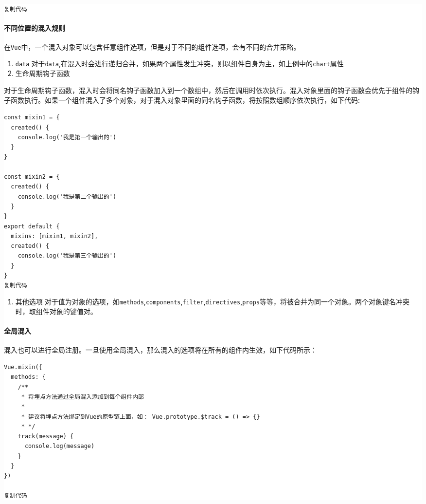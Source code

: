 ```
复制代码
```

#### 不同位置的混入规则

在`Vue`中，一个混入对象可以包含任意组件选项，但是对于不同的组件选项，会有不同的合并策略。

1. `data` 对于`data`,在混入时会进行递归合并，如果两个属性发生冲突，则以组件自身为主，如上例中的`chart`属性
2. 生命周期钩子函数

对于生命周期钩子函数，混入时会将同名钩子函数加入到一个数组中，然后在调用时依次执行。混入对象里面的钩子函数会优先于组件的钩子函数执行。如果一个组件混入了多个对象，对于混入对象里面的同名钩子函数，将按照数组顺序依次执行，如下代码:

```
const mixin1 = {
  created() {
    console.log('我是第一个输出的')
  }
}

const mixin2 = {
  created() {
    console.log('我是第二个输出的')
  }
}
export default {
  mixins: [mixin1, mixin2],
  created() {
    console.log('我是第三个输出的')
  }
}
复制代码
```

1. 其他选项 对于值为对象的选项，如`methods`,`components`,`filter`,`directives`,`props`等等，将被合并为同一个对象。两个对象键名冲突时，取组件对象的键值对。

#### 全局混入

混入也可以进行全局注册。一旦使用全局混入，那么混入的选项将在所有的组件内生效，如下代码所示：

```
Vue.mixin({
  methods: {
    /**
     * 将埋点方法通过全局混入添加到每个组件内部
     * 
     * 建议将埋点方法绑定到Vue的原型链上面，如： Vue.prototype.$track = () => {}
     * */
    track(message) {
      console.log(message)
    }
  }
})

复制代码
```
